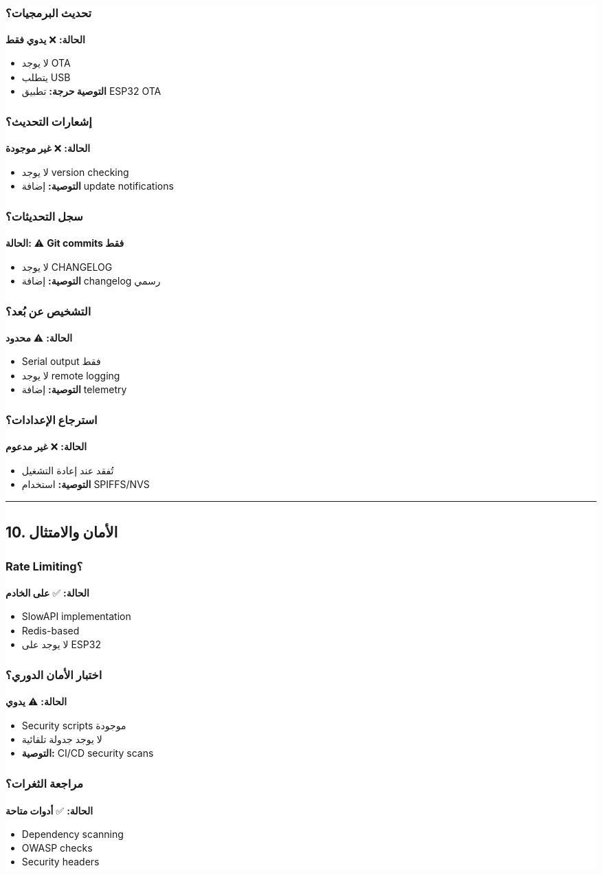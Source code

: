 ### تحديث البرمجيات؟
**الحالة:** ❌ **يدوي فقط**
- لا يوجد OTA
- يتطلب USB
- **التوصية حرجة:** تطبيق ESP32 OTA

### إشعارات التحديث؟
**الحالة:** ❌ **غير موجودة**
- لا يوجد version checking
- **التوصية:** إضافة update notifications

### سجل التحديثات؟
**الحالة:** ⚠️ **Git commits فقط**
- لا يوجد CHANGELOG
- **التوصية:** إضافة changelog رسمي

### التشخيص عن بُعد؟
**الحالة:** ⚠️ **محدود**
- Serial output فقط
- لا يوجد remote logging
- **التوصية:** إضافة telemetry

### استرجاع الإعدادات؟
**الحالة:** ❌ **غير مدعوم**
- تُفقد عند إعادة التشغيل
- **التوصية:** استخدام SPIFFS/NVS

---

## 10. الأمان والامتثال

### Rate Limiting؟
**الحالة:** ✅ **على الخادم**
- SlowAPI implementation
- Redis-based
- لا يوجد على ESP32

### اختبار الأمان الدوري؟
**الحالة:** ⚠️ **يدوي**
- Security scripts موجودة
- لا يوجد جدولة تلقائية
- **التوصية:** CI/CD security scans

### مراجعة الثغرات؟
**الحالة:** ✅ **أدوات متاحة**
- Dependency scanning
- OWASP checks
- Security headers
